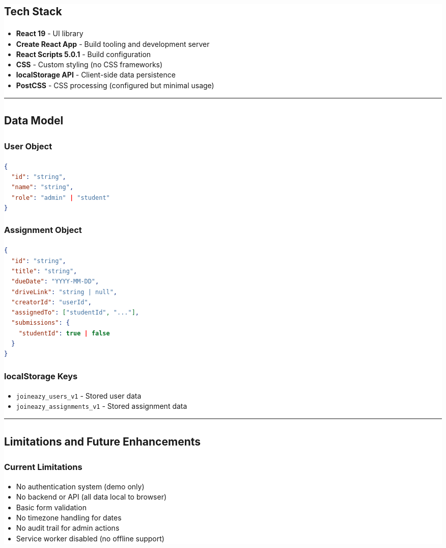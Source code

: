 ## Tech Stack

- **React 19** - UI library
- **Create React App** - Build tooling and development server
- **React Scripts 5.0.1** - Build configuration
- **CSS** - Custom styling (no CSS frameworks)
- **localStorage API** - Client-side data persistence
- **PostCSS** - CSS processing (configured but minimal usage)

---

## Data Model

### User Object
```json
{
  "id": "string",
  "name": "string",
  "role": "admin" | "student"
}
```

### Assignment Object
```json
{
  "id": "string",
  "title": "string",
  "dueDate": "YYYY-MM-DD",
  "driveLink": "string | null",
  "creatorId": "userId",
  "assignedTo": ["studentId", "..."],
  "submissions": {
    "studentId": true | false
  }
}
```

### localStorage Keys
- `joineazy_users_v1` - Stored user data
- `joineazy_assignments_v1` - Stored assignment data

---

## Limitations and Future Enhancements

### Current Limitations
- No authentication system (demo only)
- No backend or API (all data local to browser)
- Basic form validation
- No timezone handling for dates
- No audit trail for admin actions
- Service worker disabled (no offline support)

